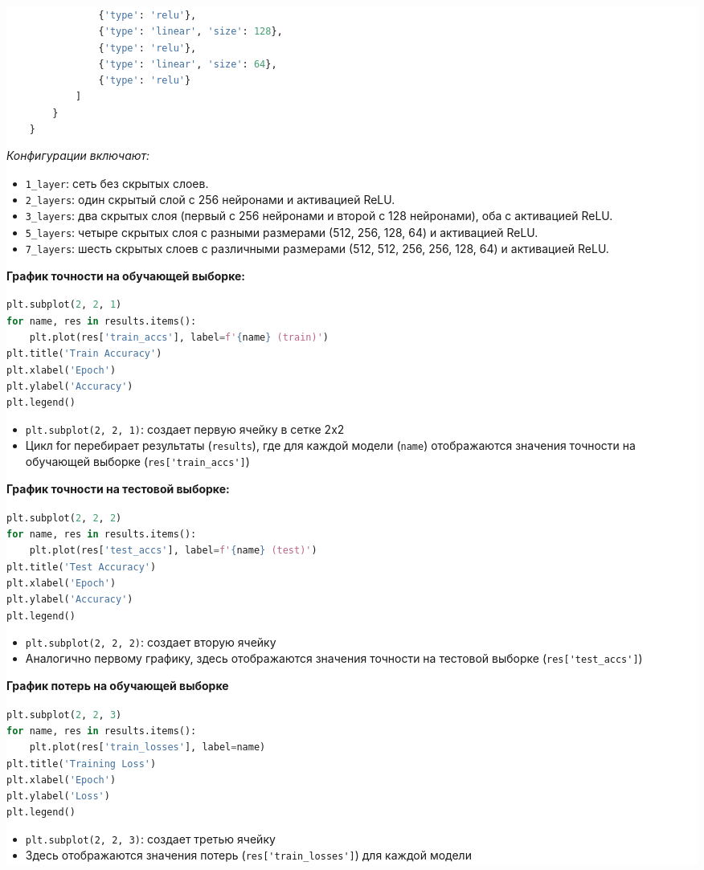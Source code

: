 ```python
                {'type': 'relu'},
                {'type': 'linear', 'size': 128},
                {'type': 'relu'},
                {'type': 'linear', 'size': 64},
                {'type': 'relu'}
            ]
        }
    }
```
_Конфигурации включают:_
- `1_layer`: сеть без скрытых слоев.
- `2_layers`: один скрытый слой с 256 нейронами и активацией ReLU.
- `3_layers`: два скрытых слоя (первый с 256 нейронами и второй с 128 нейронами), оба с активацией ReLU.
- `5_layers`: четыре скрытых слоя с разными размерами (512, 256, 128, 64) и активацией ReLU.
- `7_layers`: шесть скрытых слоев с различными размерами (512, 512, 256, 256, 128, 64) и активацией ReLU.

__График точности на обучающей выборке:__
```python
plt.subplot(2, 2, 1)
for name, res in results.items():
    plt.plot(res['train_accs'], label=f'{name} (train)')
plt.title('Train Accuracy')
plt.xlabel('Epoch')
plt.ylabel('Accuracy')
plt.legend()
```
- `plt.subplot(2, 2, 1)`: создает первую ячейку в сетке 2x2
- Цикл for перебирает результаты (`results`), где для каждой модели (`name`) отображаются значения точности на обучающей выборке (`res['train_accs']`)

__График точности на тестовой выборке:__
```python
plt.subplot(2, 2, 2)
for name, res in results.items():
    plt.plot(res['test_accs'], label=f'{name} (test)')
plt.title('Test Accuracy')
plt.xlabel('Epoch')
plt.ylabel('Accuracy')
plt.legend()
```
- `plt.subplot(2, 2, 2)`: создает вторую ячейку
- Аналогично первому графику, здесь отображаются значения точности на тестовой выборке (`res['test_accs']`)

__График потерь на обучающей выборке__
```python
plt.subplot(2, 2, 3)
for name, res in results.items():
    plt.plot(res['train_losses'], label=name)
plt.title('Training Loss')
plt.xlabel('Epoch')
plt.ylabel('Loss')
plt.legend()
```
- `plt.subplot(2, 2, 3)`: создает третью ячейку
- Здесь отображаются значения потерь (`res['train_losses']`) для каждой модели
